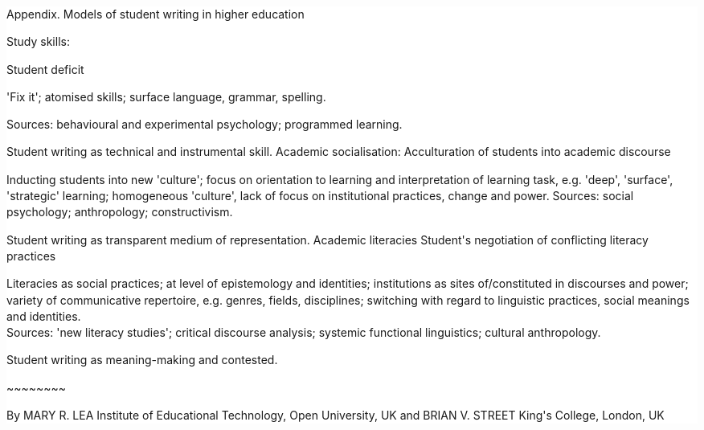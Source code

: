 Appendix. Models of student writing in higher education

Study skills:

Student deficit

'Fix it'; atomised skills; surface language, grammar, spelling.

Sources: behavioural and experimental psychology; programmed learning.

Student writing as technical and instrumental skill. Academic socialisation: Acculturation of students into academic discourse

Inducting students into new 'culture'; focus on orientation to learning and interpretation of learning task, e.g. 'deep', 'surface', 'strategic' learning; homogeneous 'culture', lack of focus on institutional practices, change and power. Sources: social psychology; anthropology; constructivism.

Student writing as transparent medium of representation. Academic literacies Student's negotiation of conflicting literacy practices

Literacies as social practices; at level of epistemology and identities; institutions as sites of/constituted in discourses and power; variety of communicative repertoire, e.g. genres, fields, disciplines; switching with regard to linguistic practices, social meanings and identities.   
Sources: 'new literacy studies'; critical discourse analysis; systemic functional linguistics; cultural anthropology.

Student writing as meaning-making and contested.

\~\~\~\~\~\~\~\~

By MARY R. LEA Institute of Educational Technology, Open University, UK and BRIAN V. STREET King's College, London, UK